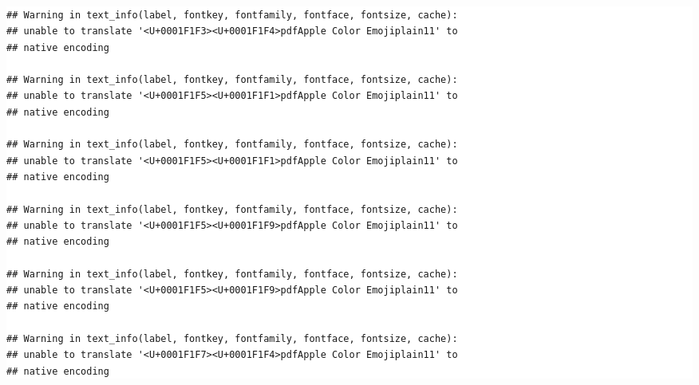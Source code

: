     ## Warning in text_info(label, fontkey, fontfamily, fontface, fontsize, cache):
    ## unable to translate '<U+0001F1F3><U+0001F1F4>pdfApple Color Emojiplain11' to
    ## native encoding

    ## Warning in text_info(label, fontkey, fontfamily, fontface, fontsize, cache):
    ## unable to translate '<U+0001F1F5><U+0001F1F1>pdfApple Color Emojiplain11' to
    ## native encoding

    ## Warning in text_info(label, fontkey, fontfamily, fontface, fontsize, cache):
    ## unable to translate '<U+0001F1F5><U+0001F1F1>pdfApple Color Emojiplain11' to
    ## native encoding

    ## Warning in text_info(label, fontkey, fontfamily, fontface, fontsize, cache):
    ## unable to translate '<U+0001F1F5><U+0001F1F9>pdfApple Color Emojiplain11' to
    ## native encoding

    ## Warning in text_info(label, fontkey, fontfamily, fontface, fontsize, cache):
    ## unable to translate '<U+0001F1F5><U+0001F1F9>pdfApple Color Emojiplain11' to
    ## native encoding

    ## Warning in text_info(label, fontkey, fontfamily, fontface, fontsize, cache):
    ## unable to translate '<U+0001F1F7><U+0001F1F4>pdfApple Color Emojiplain11' to
    ## native encoding
